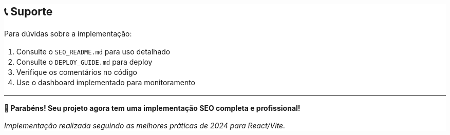 ## 📞 Suporte

Para dúvidas sobre a implementação:

1. Consulte o `SEO_README.md` para uso detalhado
2. Consulte o `DEPLOY_GUIDE.md` para deploy
3. Verifique os comentários no código
4. Use o dashboard implementado para monitoramento

---

**🎉 Parabéns! Seu projeto agora tem uma implementação SEO completa e profissional!**

*Implementação realizada seguindo as melhores práticas de 2024 para React/Vite.*
